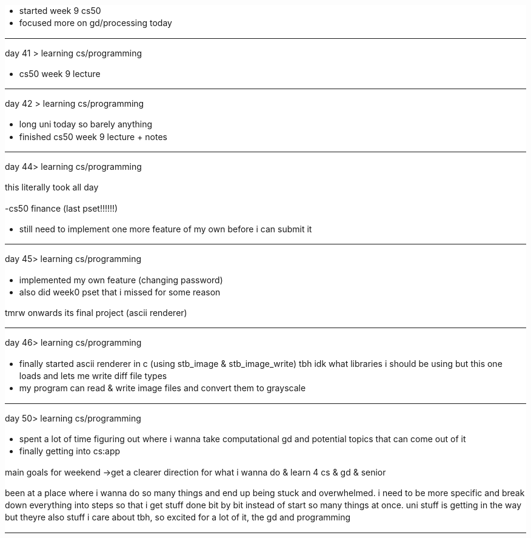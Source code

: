 - started week 9 cs50
- focused more on gd/processing today

---

day 41 > learning cs/programming

- cs50 week 9 lecture

---

day 42 > learning cs/programming

- long uni today so barely anything
- finished cs50 week 9 lecture + notes

---

day 44> learning cs/programming 

this literally took all day

-cs50 finance (last pset!!!!!!)
- still need to implement one more feature of my own before i can submit it

---

day 45> learning cs/programming

- implemented my own feature (changing password) 
- also did week0 pset that i missed for some reason

tmrw onwards its final project (ascii renderer)

---

day 46> learning cs/programming 

- finally started ascii renderer in c
(using stb_image & stb_image_write) tbh idk what libraries i should be using but this one loads and lets me write diff file types
- my program can read & write image files and convert them to grayscale

---

day 50> learning cs/programming

- spent a lot of time figuring out where i wanna take computational gd and potential topics that can come out of it 
- finally getting into cs:app

main goals for weekend ->get a clearer direction for what i wanna do & learn 4 cs & gd & senior

been at a place where i wanna do so many things and end up being stuck and overwhelmed. i need to be more specific and break down everything into steps so that i get stuff done bit by bit instead of start so many things at once. uni stuff is getting in the way but theyre also stuff i care about tbh, so excited for a lot of it, the gd and programming

---
